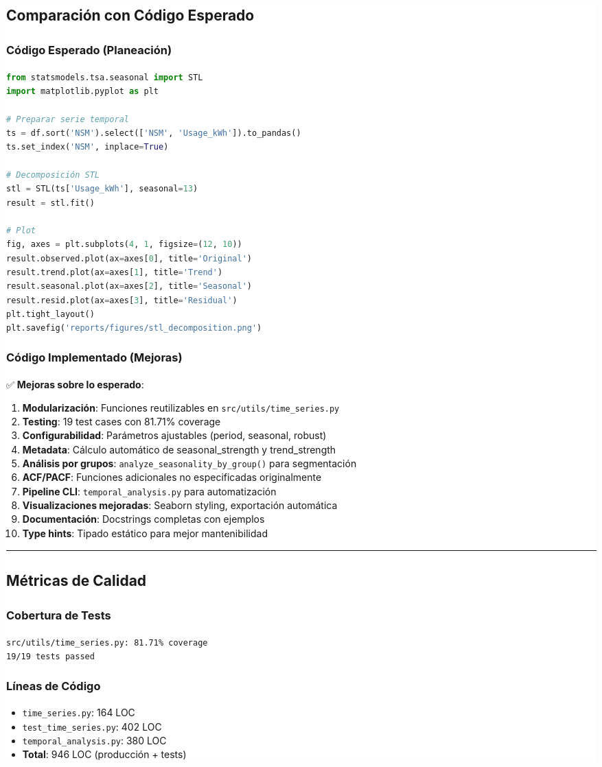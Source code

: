 
## Comparación con Código Esperado

### Código Esperado (Planeación)
```python
from statsmodels.tsa.seasonal import STL
import matplotlib.pyplot as plt

# Preparar serie temporal
ts = df.sort('NSM').select(['NSM', 'Usage_kWh']).to_pandas()
ts.set_index('NSM', inplace=True)

# Decomposición STL
stl = STL(ts['Usage_kWh'], seasonal=13)
result = stl.fit()

# Plot
fig, axes = plt.subplots(4, 1, figsize=(12, 10))
result.observed.plot(ax=axes[0], title='Original')
result.trend.plot(ax=axes[1], title='Trend')
result.seasonal.plot(ax=axes[2], title='Seasonal')
result.resid.plot(ax=axes[3], title='Residual')
plt.tight_layout()
plt.savefig('reports/figures/stl_decomposition.png')
```

### Código Implementado (Mejoras)

✅ **Mejoras sobre lo esperado**:
1. **Modularización**: Funciones reutilizables en `src/utils/time_series.py`
2. **Testing**: 19 test cases con 81.71% coverage
3. **Configurabilidad**: Parámetros ajustables (period, seasonal, robust)
4. **Metadata**: Cálculo automático de seasonal_strength y trend_strength
5. **Análisis por grupos**: `analyze_seasonality_by_group()` para segmentación
6. **ACF/PACF**: Funciones adicionales no especificadas originalmente
7. **Pipeline CLI**: `temporal_analysis.py` para automatización
8. **Visualizaciones mejoradas**: Seaborn styling, exportación automática
9. **Documentación**: Docstrings completas con ejemplos
10. **Type hints**: Tipado estático para mejor mantenibilidad

---

## Métricas de Calidad

### Cobertura de Tests
```
src/utils/time_series.py: 81.71% coverage
19/19 tests passed
```

### Líneas de Código
- `time_series.py`: 164 LOC
- `test_time_series.py`: 402 LOC
- `temporal_analysis.py`: 380 LOC
- **Total**: 946 LOC (producción + tests)

